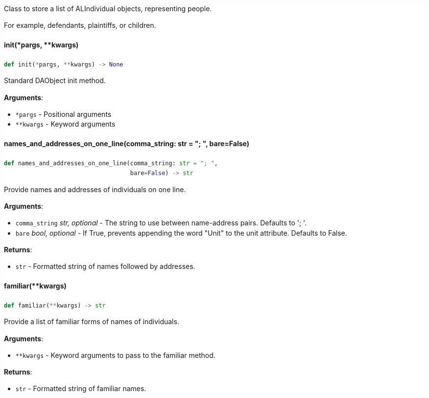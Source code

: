 Class to store a list of ALIndividual objects, representing people.

For example, defendants, plaintiffs, or children.

<a id="AssemblyLine.al_general.ALPeopleList.init"></a>

#### init(\*pargs, \*\*kwargs)

```python
def init(*pargs, **kwargs) -> None
```

Standard DAObject init method.

**Arguments**:

- `*pargs` - Positional arguments
- `**kwargs` - Keyword arguments

<a id="AssemblyLine.al_general.ALPeopleList.names_and_addresses_on_one_line"></a>

#### names\_and\_addresses\_on\_one\_line(comma\_string: str = "; ", bare=False)

```python
def names_and_addresses_on_one_line(comma_string: str = "; ",
                                    bare=False) -> str
```

Provide names and addresses of individuals on one line.

**Arguments**:

- `comma_string` _str, optional_ - The string to use between name-address pairs. Defaults to &#x27;; &#x27;.
- `bare` _bool, optional_ - If True, prevents appending the word &quot;Unit&quot; to the unit attribute. Defaults to False.
  

**Returns**:

- `str` - Formatted string of names followed by addresses.

<a id="AssemblyLine.al_general.ALPeopleList.familiar"></a>

#### familiar(\*\*kwargs)

```python
def familiar(**kwargs) -> str
```

Provide a list of familiar forms of names of individuals.

**Arguments**:

- `**kwargs` - Keyword arguments to pass to the familiar method.

**Returns**:

- `str` - Formatted string of familiar names.

<a id="AssemblyLine.al_general.ALPeopleList.familiar_or"></a>
